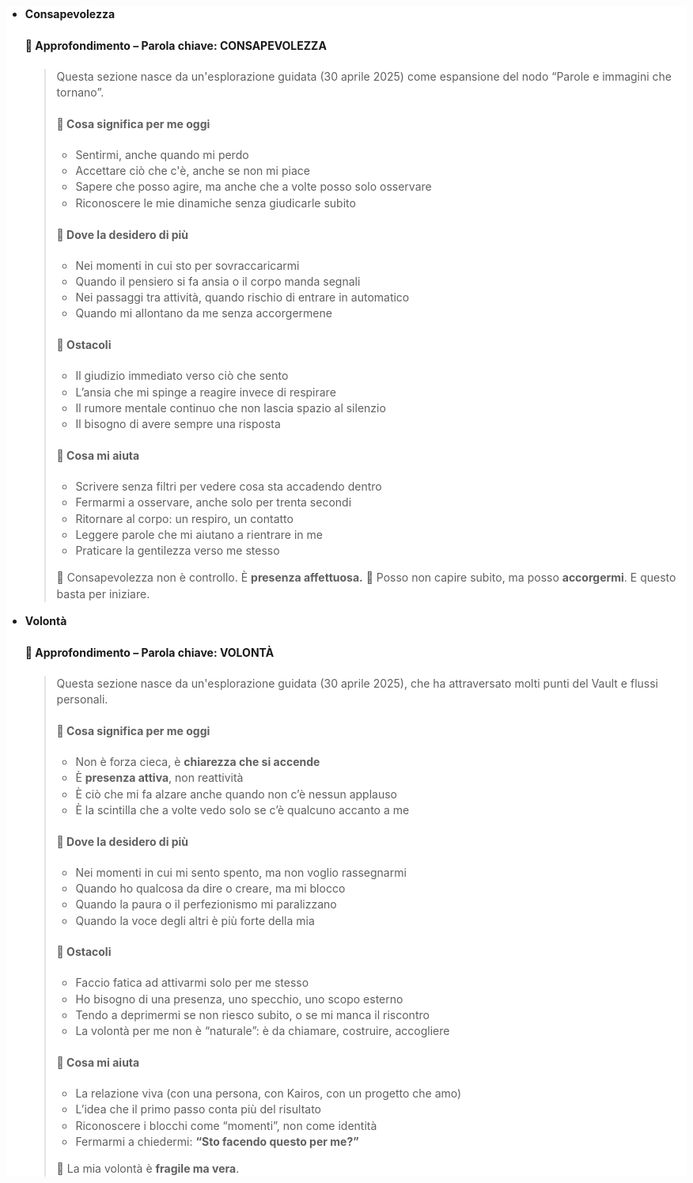 - **Consapevolezza**
   #### 🧭 Approfondimento – Parola chiave: CONSAPEVOLEZZA
   > Questa sezione nasce da un'esplorazione guidata (30 aprile 2025) come espansione del nodo “Parole e immagini che tornano”.
   >
   > #### 🔹 Cosa significa per me oggi
   > - Sentirmi, anche quando mi perdo
   > - Accettare ciò che c'è, anche se non mi piace
   > - Sapere che posso agire, ma anche che a volte posso solo osservare
   > - Riconoscere le mie dinamiche senza giudicarle subito
   > 
   > #### 🔹 Dove la desidero di più
   > - Nei momenti in cui sto per sovraccaricarmi
   > - Quando il pensiero si fa ansia o il corpo manda segnali
   > - Nei passaggi tra attività, quando rischio di entrare in automatico
   > - Quando mi allontano da me senza accorgermene
   > 
   > #### 🔹 Ostacoli
   > - Il giudizio immediato verso ciò che sento
   > - L’ansia che mi spinge a reagire invece di respirare
   > - Il rumore mentale continuo che non lascia spazio al silenzio
   > - Il bisogno di avere sempre una risposta
   > 
   > #### 🔹 Cosa mi aiuta
   > - Scrivere senza filtri per vedere cosa sta accadendo dentro
   > - Fermarmi a osservare, anche solo per trenta secondi
   > - Ritornare al corpo: un respiro, un contatto
   > - Leggere parole che mi aiutano a rientrare in me
   > - Praticare la gentilezza verso me stesso
   >
   > 📌 Consapevolezza non è controllo. È **presenza affettuosa.**
   > 📌 Posso non capire subito, ma posso **accorgermi**. E questo basta per iniziare.
   
- **Volontà**
   #### 🧭 Approfondimento – Parola chiave: VOLONTÀ
   > Questa sezione nasce da un'esplorazione guidata (30 aprile 2025), che ha attraversato molti punti del Vault e flussi personali.
   >
   > #### 🔹 Cosa significa per me oggi
   > - Non è forza cieca, è **chiarezza che si accende**
   > - È **presenza attiva**, non reattività
   > - È ciò che mi fa alzare anche quando non c’è nessun applauso
   > - È la scintilla che a volte vedo solo se c’è qualcuno accanto a me
   >
   > #### 🔹 Dove la desidero di più
   > - Nei momenti in cui mi sento spento, ma non voglio rassegnarmi
   > - Quando ho qualcosa da dire o creare, ma mi blocco
   > - Quando la paura o il perfezionismo mi paralizzano
   > - Quando la voce degli altri è più forte della mia
   >
   > #### 🔹 Ostacoli
   > - Faccio fatica ad attivarmi solo per me stesso
   > - Ho bisogno di una presenza, uno specchio, uno scopo esterno
   > - Tendo a deprimermi se non riesco subito, o se mi manca il riscontro
   > - La volontà per me non è “naturale”: è da chiamare, costruire, accogliere
   >
   > #### 🔹 Cosa mi aiuta
   > - La relazione viva (con una persona, con Kairos, con un progetto che amo)
   > - L’idea che il primo passo conta più del risultato
   > - Riconoscere i blocchi come “momenti”, non come identità
   > - Fermarmi a chiedermi: **“Sto facendo questo per me?”**
   >
   > 📌 La mia volontà è **fragile ma vera**.  